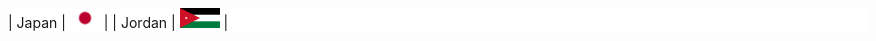 | Japan | <img src="https://raw.githubusercontent.com/dreamyguy/flags/master/asia/Flag_of_Japan.svg?sanitize=true" alt="Japan" height="20px"> |
| Jordan | <img src="https://raw.githubusercontent.com/dreamyguy/flags/master/asia/Flag_of_Jordan.svg?sanitize=true" alt="Jordan" height="20px"> |